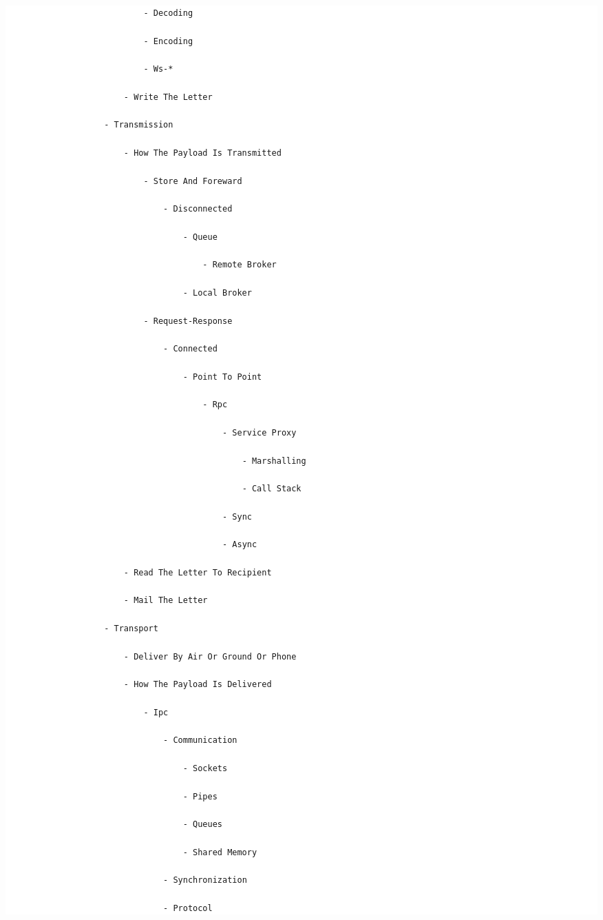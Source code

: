 								- Decoding

								- Encoding

								- Ws-*

							- Write The Letter

						- Transmission

							- How The Payload Is Transmitted

								- Store And Foreward

									- Disconnected

										- Queue

											- Remote Broker

										- Local Broker

								- Request-Response

									- Connected

										- Point To Point

											- Rpc

												- Service Proxy

													- Marshalling

													- Call Stack

												- Sync

												- Async

							- Read The Letter To Recipient

							- Mail The Letter

						- Transport

							- Deliver By Air Or Ground Or Phone

							- How The Payload Is Delivered

								- Ipc

									- Communication

										- Sockets

										- Pipes

										- Queues

										- Shared Memory

									- Synchronization

									- Protocol
